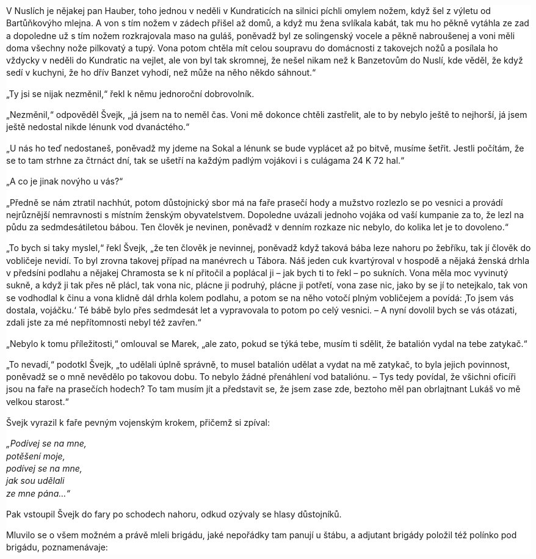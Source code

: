 V Nuslích je nějakej pan Hauber, toho jednou v neděli v Kundraticích na silnici píchli omylem nožem, když šel z výletu od Bartůňkovýho mlejna. A von s tím nožem v zádech přišel až domů, a když mu žena svlíkala kabát, tak mu ho pěkně vytáhla ze zad a dopoledne už s tím nožem rozkrajovala maso na guláš, poněvadž byl ze solingenský vocele a pěkně nabroušenej a voni měli doma všechny nože pilkovatý a tupý. Vona potom chtěla mít celou soupravu do domácnosti z takovejch nožů a posílala ho vždycky v neděli do Kundratic na vejlet, ale von byl tak skromnej, že nešel nikam než k Banzetovům do Nuslí, kde věděl, že když sedí v kuchyni, že ho dřív Banzet vyhodí, než může na něho někdo sáhnout.“

„Ty jsi se nijak nezměnil,“ řekl k němu jednoroční dobrovolník.

„Nezměnil,“ odpověděl Švejk, „já jsem na to neměl čas. Voni mě dokonce chtěli zastřelit, ale to by nebylo ještě to nejhorší, já jsem ještě nedostal nikde lénunk vod dvanáctého.“

„U nás ho teď nedostaneš, poněvadž my jdeme na Sokal a lénunk se bude vyplácet až po bitvě, musíme šetřit. Jestli počítám, že se to tam strhne za čtrnáct dní, tak se ušetří na každým padlým vojákovi i s culágama 24 K 72 hal.“

„A co je jinak novýho u vás?“

„Předně se nám ztratil nachhút, potom důstojnický sbor má na faře prasečí hody a mužstvo rozlezlo se po vesnici a provádí nejrůznější nemravnosti s místním ženským obyvatelstvem. Dopoledne uvázali jednoho vojáka od vaší kumpanie za to, že lezl na půdu za sedmdesátiletou bábou. Ten člověk je nevinen, poněvadž v denním rozkaze nic nebylo, do kolika let je to dovoleno.“

„To bych si taky myslel,“ řekl Švejk, „že ten člověk je nevinnej, poněvadž když taková bába leze nahoru po žebříku, tak jí člověk do vobličeje nevidí. To byl zrovna takovej případ na manévrech u Tábora. Náš jeden cuk kvartýroval v hospodě a nějaká ženská drhla v předsíni podlahu a nějakej Chramosta se k ní přitočil a poplácal ji – jak bych ti to řekl – po sukních. Vona měla moc vyvinutý sukně, a když ji tak přes ně plácl, tak vona nic, plácne ji podruhý, plácne ji potřetí, vona zase nic, jako by se jí to netejkalo, tak von se vodhodlal k činu a vona klidně dál drhla kolem podlahu, a potom se na něho votočí plným vobličejem a povídá: ‚To jsem vás dostala, vojáčku.‘ Té bábě bylo přes sedmdesát let a vypravovala to potom po celý vesnici. – A nyní dovolil bych se vás otázati, zdali jste za mé nepřítomnosti nebyl též zavřen.“

„Nebylo k tomu příležitosti,“ omlouval se Marek, „ale zato, pokud se týká tebe, musím ti sdělit, že batalión vydal na tebe zatykač.“

„To nevadí,“ podotkl Švejk, „to udělali úplně správně, to musel batalión udělat a vydat na mě zatykač, to byla jejich povinnost, poněvadž se o mně nevědělo po takovou dobu. To nebylo žádné přenáhlení vod bataliónu. – Tys tedy povídal, že všichni oficíři jsou na faře na prasečích hodech? To tam musím jít a představit se, že jsem zase zde, beztoho měl pan obrlajtnant Lukáš vo mě velkou starost.“

Švejk vyrazil k faře pevným vojenským krokem, přičemž si zpíval:

  

_„Podívej se na mne,  
potěšení moje,  
podívej se na mne,  
jak sou udělali  
ze mne pána…“_

  

Pak vstoupil Švejk do fary po schodech nahoru, odkud ozývaly se hlasy důstojníků.

Mluvilo se o všem možném a právě mleli brigádu, jaké nepořádky tam panují u štábu, a adjutant brigády položil též polínko pod brigádu, poznamenávaje:
